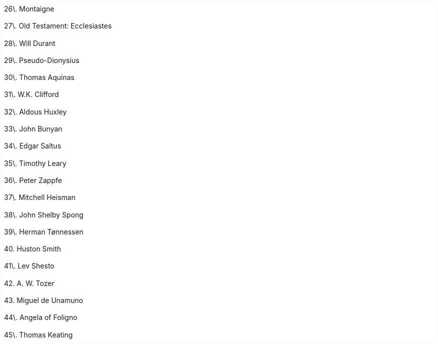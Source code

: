 26\\. Montaigne

  

27\\. Old Testament: Ecclesiastes

  

28\\. Will Durant

  

29\\. Pseudo-Dionysius

  

30\\. Thomas Aquinas

  

31\\. W.K. Clifford

  

32\\. Aldous Huxley

  

33\\. John Bunyan

  

34\\. Edgar Saltus

  

35\\. Timothy Leary

  

36\\. Peter Zappfe

  

37\\. Mitchell Heisman

  

38\\. John Shelby Spong

  

39\\. Herman Tønnessen

  

40. Huston Smith

  

41\\. Lev Shesto

  

42. A. W. Tozer

  

43. Miguel de Unamuno

  

44\\. Angela of Foligno

  

45\\. Thomas Keating
